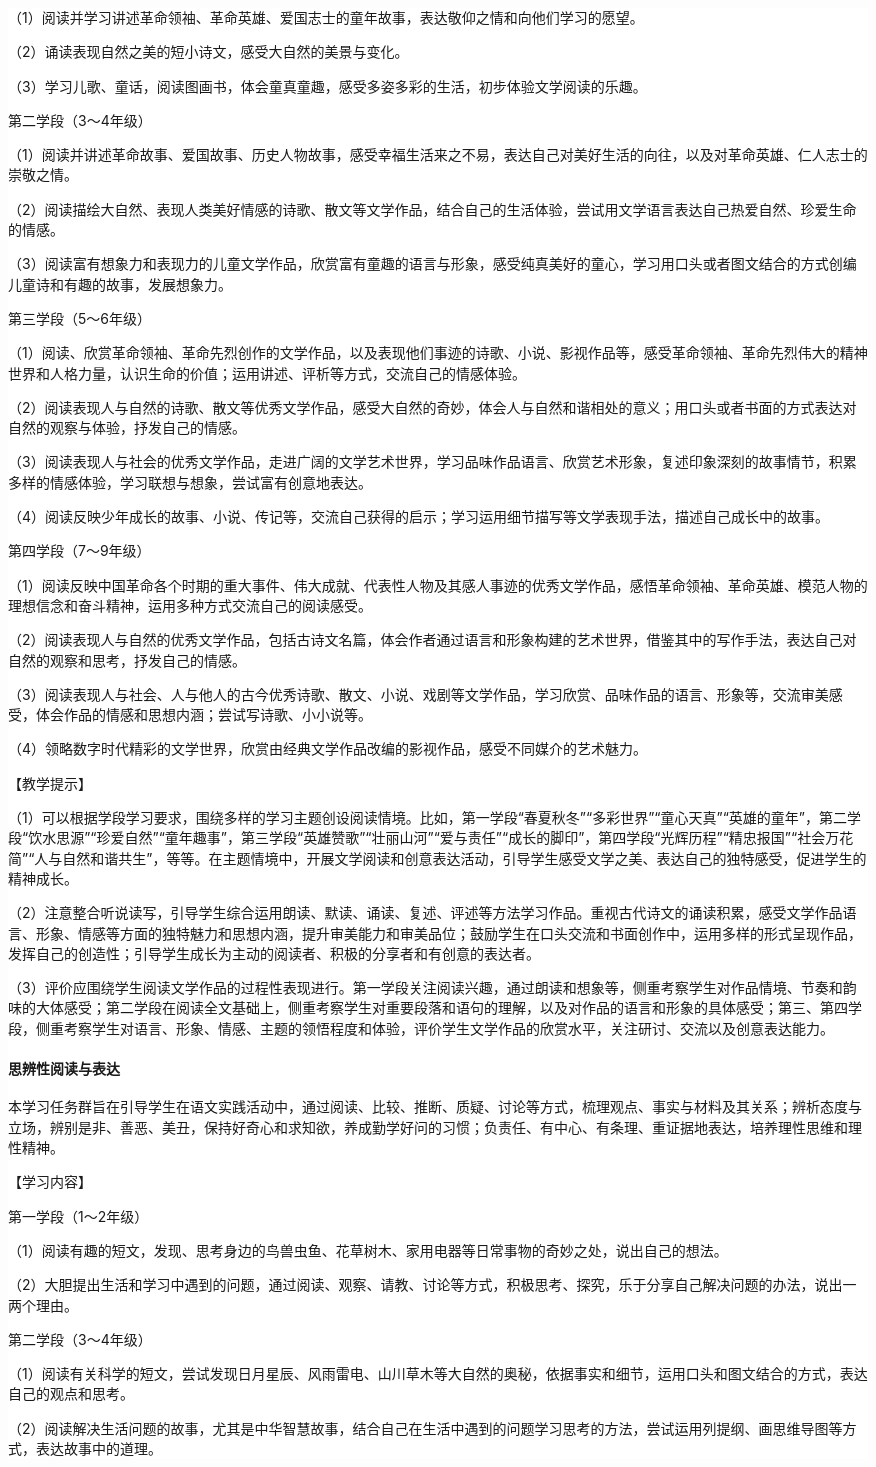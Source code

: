 （1）阅读并学习讲述革命领袖、革命英雄、爱国志士的童年故事，表达敬仰之情和向他们学习的愿望。

（2）诵读表现自然之美的短小诗文，感受大自然的美景与变化。

（3）学习儿歌、童话，阅读图画书，体会童真童趣，感受多姿多彩的生活，初步体验文学阅读的乐趣。

第二学段（3～4年级）

（1）阅读并讲述革命故事、爱国故事、历史人物故事，感受幸福生活来之不易，表达自己对美好生活的向往，以及对革命英雄、仁人志士的崇敬之情。

（2）阅读描绘大自然、表现人类美好情感的诗歌、散文等文学作品，结合自己的生活体验，尝试用文学语言表达自己热爱自然、珍爱生命的情感。

（3）阅读富有想象力和表现力的儿童文学作品，欣赏富有童趣的语言与形象，感受纯真美好的童心，学习用口头或者图文结合的方式创编儿童诗和有趣的故事，发展想象力。

第三学段（5～6年级）

（1）阅读、欣赏革命领袖、革命先烈创作的文学作品，以及表现他们事迹的诗歌、小说、影视作品等，感受革命领袖、革命先烈伟大的精神世界和人格力量，认识生命的价值；运用讲述、评析等方式，交流自己的情感体验。

（2）阅读表现人与自然的诗歌、散文等优秀文学作品，感受大自然的奇妙，体会人与自然和谐相处的意义；用口头或者书面的方式表达对自然的观察与体验，抒发自己的情感。

（3）阅读表现人与社会的优秀文学作品，走进广阔的文学艺术世界，学习品味作品语言、欣赏艺术形象，复述印象深刻的故事情节，积累多样的情感体验，学习联想与想象，尝试富有创意地表达。

（4）阅读反映少年成长的故事、小说、传记等，交流自己获得的启示；学习运用细节描写等文学表现手法，描述自己成长中的故事。

第四学段（7～9年级）

（1）阅读反映中国革命各个时期的重大事件、伟大成就、代表性人物及其感人事迹的优秀文学作品，感悟革命领袖、革命英雄、模范人物的理想信念和奋斗精神，运用多种方式交流自己的阅读感受。

（2）阅读表现人与自然的优秀文学作品，包括古诗文名篇，体会作者通过语言和形象构建的艺术世界，借鉴其中的写作手法，表达自己对自然的观察和思考，抒发自己的情感。

（3）阅读表现人与社会、人与他人的古今优秀诗歌、散文、小说、戏剧等文学作品，学习欣赏、品味作品的语言、形象等，交流审美感受，体会作品的情感和思想内涵；尝试写诗歌、小小说等。

（4）领略数字时代精彩的文学世界，欣赏由经典文学作品改编的影视作品，感受不同媒介的艺术魅力。

【教学提示】

（1）可以根据学段学习要求，围绕多样的学习主题创设阅读情境。比如，第一学段“春夏秋冬”“多彩世界”“童心天真”“英雄的童年”，第二学段“饮水思源”“珍爱自然”“童年趣事”，第三学段“英雄赞歌”“壮丽山河”“爱与责任”“成长的脚印”，第四学段“光辉历程”“精忠报国”“社会万花简”“人与自然和谐共生”，等等。在主题情境中，开展文学阅读和创意表达活动，引导学生感受文学之美、表达自己的独特感受，促进学生的精神成长。

（2）注意整合听说读写，引导学生综合运用朗读、默读、诵读、复述、评述等方法学习作品。重视古代诗文的诵读积累，感受文学作品语言、形象、情感等方面的独特魅力和思想内涵，提升审美能力和审美品位；鼓励学生在口头交流和书面创作中，运用多样的形式呈现作品，发挥自己的创造性；引导学生成长为主动的阅读者、积极的分享者和有创意的表达者。

（3）评价应围绕学生阅读文学作品的过程性表现进行。第一学段关注阅读兴趣，通过朗读和想象等，侧重考察学生对作品情境、节奏和韵味的大体感受；第二学段在阅读全文基础上，侧重考察学生对重要段落和语句的理解，以及对作品的语言和形象的具体感受；第三、第四学段，侧重考察学生对语言、形象、情感、主题的领悟程度和体验，评价学生文学作品的欣赏水平，关注研讨、交流以及创意表达能力。

#### 思辨性阅读与表达

本学习任务群旨在引导学生在语文实践活动中，通过阅读、比较、推断、质疑、讨论等方式，梳理观点、事实与材料及其关系；辨析态度与立场，辨别是非、善恶、美丑，保持好奇心和求知欲，养成勤学好问的习惯；负责任、有中心、有条理、重证据地表达，培养理性思维和理性精神。

【学习内容】

第一学段（1～2年级）

（1）阅读有趣的短文，发现、思考身边的鸟兽虫鱼、花草树木、家用电器等日常事物的奇妙之处，说出自己的想法。

（2）大胆提出生活和学习中遇到的问题，通过阅读、观察、请教、讨论等方式，积极思考、探究，乐于分享自己解决问题的办法，说出一两个理由。

第二学段（3～4年级）

（1）阅读有关科学的短文，尝试发现日月星辰、风雨雷电、山川草木等大自然的奥秘，依据事实和细节，运用口头和图文结合的方式，表达自己的观点和思考。

（2）阅读解决生活问题的故事，尤其是中华智慧故事，结合自己在生活中遇到的问题学习思考的方法，尝试运用列提纲、画思维导图等方式，表达故事中的道理。
